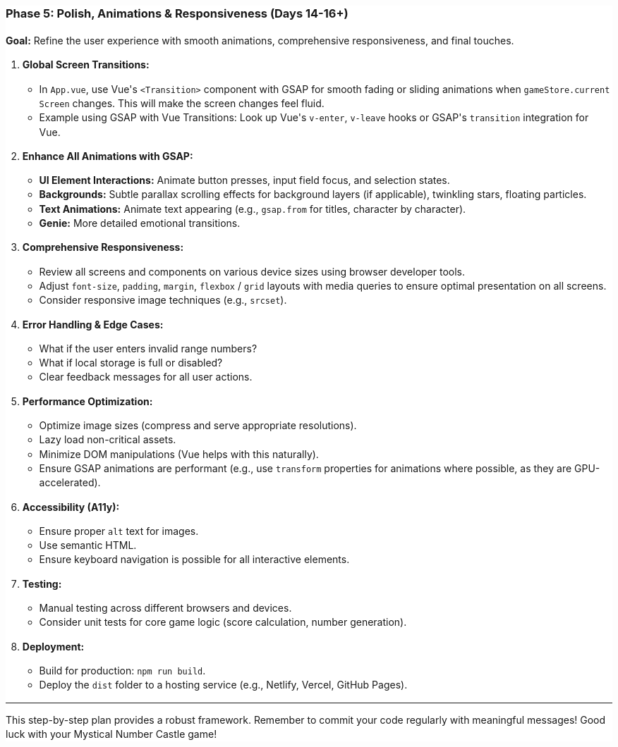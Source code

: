 ### Phase 5: Polish, Animations & Responsiveness (Days 14-16+)

**Goal:** Refine the user experience with smooth animations, comprehensive responsiveness, and final touches.

1.  **Global Screen Transitions:**

      * In `App.vue`, use Vue's `<Transition>` component with GSAP for smooth fading or sliding animations when `gameStore.currentScreen` changes. This will make the screen changes feel fluid.
      * Example using GSAP with Vue Transitions: Look up Vue's `v-enter`, `v-leave` hooks or GSAP's `transition` integration for Vue.

2.  **Enhance All Animations with GSAP:**

      * **UI Element Interactions:** Animate button presses, input field focus, and selection states.
      * **Backgrounds:** Subtle parallax scrolling effects for background layers (if applicable), twinkling stars, floating particles.
      * **Text Animations:** Animate text appearing (e.g., `gsap.from` for titles, character by character).
      * **Genie:** More detailed emotional transitions.

3.  **Comprehensive Responsiveness:**

      * Review all screens and components on various device sizes using browser developer tools.
      * Adjust `font-size`, `padding`, `margin`, `flexbox` / `grid` layouts with media queries to ensure optimal presentation on all screens.
      * Consider responsive image techniques (e.g., `srcset`).

4.  **Error Handling & Edge Cases:**

      * What if the user enters invalid range numbers?
      * What if local storage is full or disabled?
      * Clear feedback messages for all user actions.

5.  **Performance Optimization:**

      * Optimize image sizes (compress and serve appropriate resolutions).
      * Lazy load non-critical assets.
      * Minimize DOM manipulations (Vue helps with this naturally).
      * Ensure GSAP animations are performant (e.g., use `transform` properties for animations where possible, as they are GPU-accelerated).

6.  **Accessibility (A11y):**

      * Ensure proper `alt` text for images.
      * Use semantic HTML.
      * Ensure keyboard navigation is possible for all interactive elements.

7.  **Testing:**

      * Manual testing across different browsers and devices.
      * Consider unit tests for core game logic (score calculation, number generation).

8.  **Deployment:**

      * Build for production: `npm run build`.
      * Deploy the `dist` folder to a hosting service (e.g., Netlify, Vercel, GitHub Pages).

-----

This step-by-step plan provides a robust framework. Remember to commit your code regularly with meaningful messages\! Good luck with your Mystical Number Castle game\!